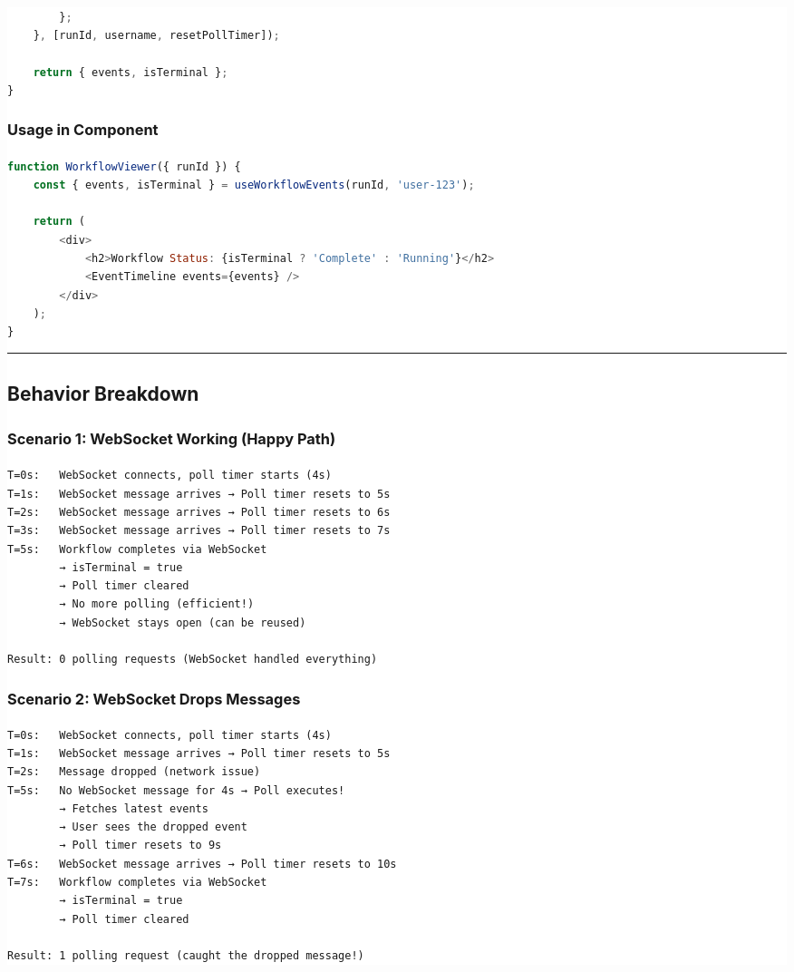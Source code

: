 ```javascript
        };
    }, [runId, username, resetPollTimer]);

    return { events, isTerminal };
}
```

### Usage in Component

```javascript
function WorkflowViewer({ runId }) {
    const { events, isTerminal } = useWorkflowEvents(runId, 'user-123');

    return (
        <div>
            <h2>Workflow Status: {isTerminal ? 'Complete' : 'Running'}</h2>
            <EventTimeline events={events} />
        </div>
    );
}
```

---

## Behavior Breakdown

### Scenario 1: WebSocket Working (Happy Path)

```
T=0s:   WebSocket connects, poll timer starts (4s)
T=1s:   WebSocket message arrives → Poll timer resets to 5s
T=2s:   WebSocket message arrives → Poll timer resets to 6s
T=3s:   WebSocket message arrives → Poll timer resets to 7s
T=5s:   Workflow completes via WebSocket
        → isTerminal = true
        → Poll timer cleared
        → No more polling (efficient!)
        → WebSocket stays open (can be reused)

Result: 0 polling requests (WebSocket handled everything)
```

### Scenario 2: WebSocket Drops Messages

```
T=0s:   WebSocket connects, poll timer starts (4s)
T=1s:   WebSocket message arrives → Poll timer resets to 5s
T=2s:   Message dropped (network issue)
T=5s:   No WebSocket message for 4s → Poll executes!
        → Fetches latest events
        → User sees the dropped event
        → Poll timer resets to 9s
T=6s:   WebSocket message arrives → Poll timer resets to 10s
T=7s:   Workflow completes via WebSocket
        → isTerminal = true
        → Poll timer cleared

Result: 1 polling request (caught the dropped message!)
```
